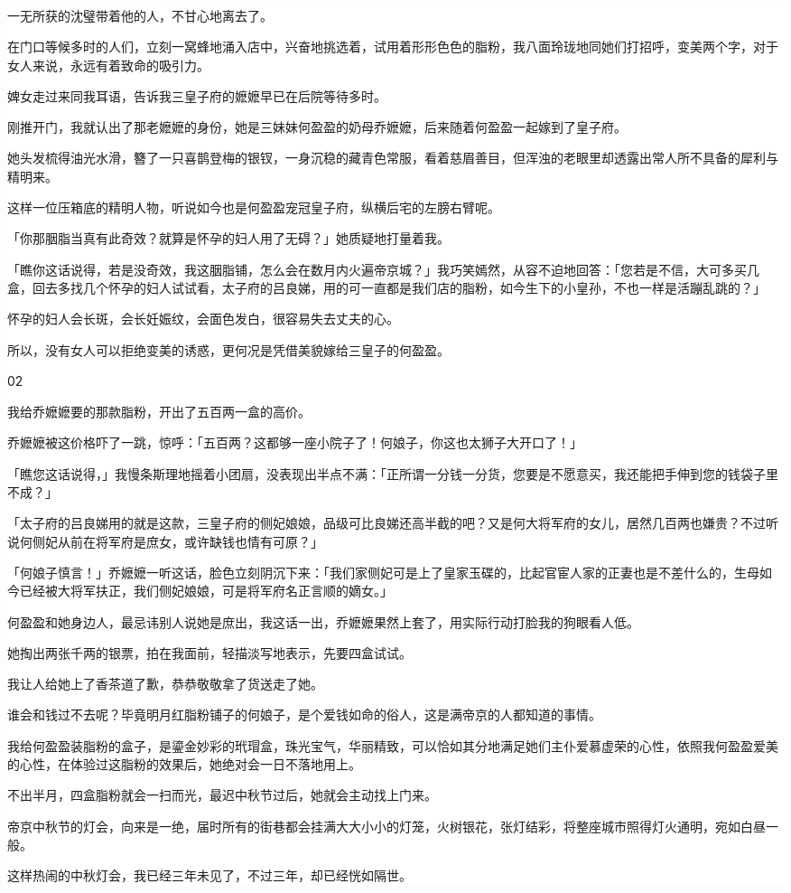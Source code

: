 
一无所获的沈璧带着他的人，不甘心地离去了。


在门口等候多时的人们，立刻一窝蜂地涌入店中，兴奋地挑选着，试用着形形色色的脂粉，我八面玲珑地同她们打招呼，变美两个字，对于女人来说，永远有着致命的吸引力。


婢女走过来同我耳语，告诉我三皇子府的嬷嬷早已在后院等待多时。


刚推开门，我就认出了那老嬷嬷的身份，她是三妹妹何盈盈的奶母乔嬷嬷，后来随着何盈盈一起嫁到了皇子府。


她头发梳得油光水滑，簪了一只喜鹊登梅的银钗，一身沉稳的藏青色常服，看着慈眉善目，但浑浊的老眼里却透露出常人所不具备的犀利与精明来。


这样一位压箱底的精明人物，听说如今也是何盈盈宠冠皇子府，纵横后宅的左膀右臂呢。


「你那胭脂当真有此奇效？就算是怀孕的妇人用了无碍？」她质疑地打量着我。


「瞧你这话说得，若是没奇效，我这胭脂铺，怎么会在数月内火遍帝京城？」我巧笑嫣然，从容不迫地回答：「您若是不信，大可多买几盒，回去多找几个怀孕的妇人试试看，太子府的吕良娣，用的可一直都是我们店的脂粉，如今生下的小皇孙，不也一样是活蹦乱跳的？」


怀孕的妇人会长斑，会长妊娠纹，会面色发白，很容易失去丈夫的心。


所以，没有女人可以拒绝变美的诱惑，更何况是凭借美貌嫁给三皇子的何盈盈。


02


我给乔嬷嬷要的那款脂粉，开出了五百两一盒的高价。


乔嬷嬷被这价格吓了一跳，惊呼：「五百两？这都够一座小院子了！何娘子，你这也太狮子大开口了！」


「瞧您这话说得，」我慢条斯理地摇着小团扇，没表现出半点不满：「正所谓一分钱一分货，您要是不愿意买，我还能把手伸到您的钱袋子里不成？」


「太子府的吕良娣用的就是这款，三皇子府的侧妃娘娘，品级可比良娣还高半截的吧？又是何大将军府的女儿，居然几百两也嫌贵？不过听说何侧妃从前在将军府是庶女，或许缺钱也情有可原？」


「何娘子慎言！」乔嬷嬷一听这话，脸色立刻阴沉下来：「我们家侧妃可是上了皇家玉碟的，比起官宦人家的正妻也是不差什么的，生母如今已经被大将军扶正，我们侧妃娘娘，可是将军府名正言顺的嫡女。」


何盈盈和她身边人，最忌讳别人说她是庶出，我这话一出，乔嬷嬷果然上套了，用实际行动打脸我的狗眼看人低。


她掏出两张千两的银票，拍在我面前，轻描淡写地表示，先要四盒试试。


我让人给她上了香茶道了歉，恭恭敬敬拿了货送走了她。


谁会和钱过不去呢？毕竟明月红脂粉铺子的何娘子，是个爱钱如命的俗人，这是满帝京的人都知道的事情。


我给何盈盈装脂粉的盒子，是鎏金妙彩的玳瑁盒，珠光宝气，华丽精致，可以恰如其分地满足她们主仆爱慕虚荣的心性，依照我何盈盈爱美的心性，在体验过这脂粉的效果后，她绝对会一日不落地用上。


不出半月，四盒脂粉就会一扫而光，最迟中秋节过后，她就会主动找上门来。


帝京中秋节的灯会，向来是一绝，届时所有的街巷都会挂满大大小小的灯笼，火树银花，张灯结彩，将整座城市照得灯火通明，宛如白昼一般。


这样热闹的中秋灯会，我已经三年未见了，不过三年，却已经恍如隔世。
